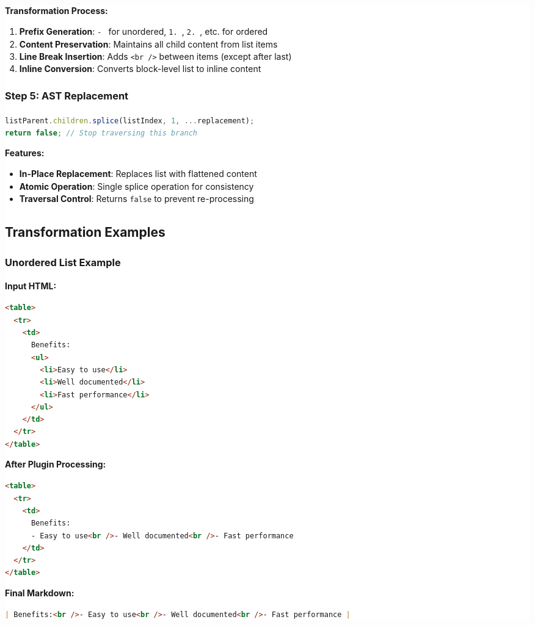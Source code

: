 **Transformation Process:**
1. **Prefix Generation**: `- ` for unordered, `1. `, `2. `, etc. for ordered
2. **Content Preservation**: Maintains all child content from list items
3. **Line Break Insertion**: Adds `<br />` between items (except after last)
4. **Inline Conversion**: Converts block-level list to inline content

### Step 5: AST Replacement

```typescript
listParent.children.splice(listIndex, 1, ...replacement);
return false; // Stop traversing this branch
```

**Features:**
- **In-Place Replacement**: Replaces list with flattened content
- **Atomic Operation**: Single splice operation for consistency
- **Traversal Control**: Returns `false` to prevent re-processing

## Transformation Examples

### Unordered List Example

**Input HTML:**
```html
<table>
  <tr>
    <td>
      Benefits:
      <ul>
        <li>Easy to use</li>
        <li>Well documented</li>
        <li>Fast performance</li>
      </ul>
    </td>
  </tr>
</table>
```

**After Plugin Processing:**
```html
<table>
  <tr>
    <td>
      Benefits:
      - Easy to use<br />- Well documented<br />- Fast performance
    </td>
  </tr>
</table>
```

**Final Markdown:**
```markdown
| Benefits:<br />- Easy to use<br />- Well documented<br />- Fast performance |
```
